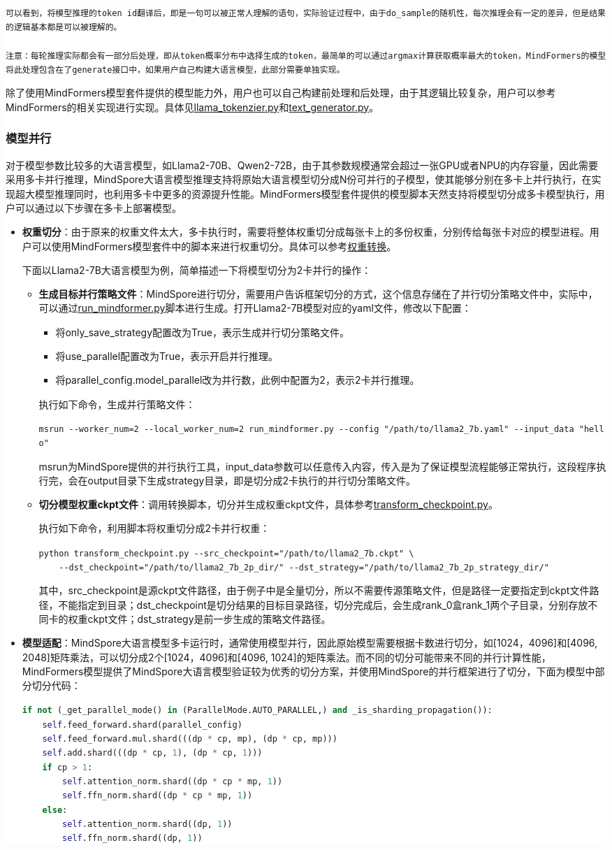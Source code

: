     可以看到，将模型推理的token id翻译后，即是一句可以被正常人理解的语句，实际验证过程中，由于do_sample的随机性，每次推理会有一定的差异，但是结果的逻辑基本都是可以被理解的。

    注意：每轮推理实际都会有一部分后处理，即从token概率分布中选择生成的token，最简单的可以通过argmax计算获取概率最大的token，MindFormers的模型将此处理包含在了generate接口中，如果用户自己构建大语言模型，此部分需要单独实现。

除了使用MindFormers模型套件提供的模型能力外，用户也可以自己构建前处理和后处理，由于其逻辑比较复杂，用户可以参考MindFormers的相关实现进行实现。具体见[llama_tokenzier.py](https://gitee.com/mindspore/mindformers/blob/dev/mindformers/models/llama/llama_tokenizer.py)和[text_generator.py](https://gitee.com/mindspore/mindformers/blob/dev/mindformers/generation/text_generator.py)。

### 模型并行

对于模型参数比较多的大语言模型，如Llama2-70B、Qwen2-72B，由于其参数规模通常会超过一张GPU或者NPU的内存容量，因此需要采用多卡并行推理，MindSpore大语言模型推理支持将原始大语言模型切分成N份可并行的子模型，使其能够分别在多卡上并行执行，在实现超大模型推理同时，也利用多卡中更多的资源提升性能。MindFormers模型套件提供的模型脚本天然支持将模型切分成多卡模型执行，用户可以通过以下步骤在多卡上部署模型。

- **权重切分**：由于原来的权重文件太大，多卡执行时，需要将整体权重切分成每张卡上的多份权重，分别传给每张卡对应的模型进程。用户可以使用MindFormers模型套件中的脚本来进行权重切分。具体可以参考[权重转换](https://gitee.com/mindspore/mindformers/blob/dev/docs/feature_cards/Transform_Ckpt.md)。

    下面以Llama2-7B大语言模型为例，简单描述一下将模型切分为2卡并行的操作：

    - **生成目标并行策略文件**：MindSpore进行切分，需要用户告诉框架切分的方式，这个信息存储在了并行切分策略文件中，实际中，可以通过[run_mindformer.py](https://gitee.com/mindspore/mindformers/blob/dev/run_mindformer.py)脚本进行生成。打开Llama2-7B模型对应的yaml文件，修改以下配置：

        - 将only_save_strategy配置改为True，表示生成并行切分策略文件。

        - 将use_parallel配置改为True，表示开启并行推理。

        - 将parallel_config.model_parallel改为并行数，此例中配置为2，表示2卡并行推理。

        执行如下命令，生成并行策略文件：

        ```shell
        msrun --worker_num=2 --local_worker_num=2 run_mindformer.py --config "/path/to/llama2_7b.yaml" --input_data "hello"
        ```

        msrun为MindSpore提供的并行执行工具，input_data参数可以任意传入内容，传入是为了保证模型流程能够正常执行，这段程序执行完，会在output目录下生成strategy目录，即是切分成2卡执行的并行切分策略文件。

    - **切分模型权重ckpt文件**：调用转换脚本，切分并生成权重ckpt文件，具体参考[transform_checkpoint.py](https://gitee.com/mindspore/mindformers/blob/dev/mindformers/tools/ckpt_transform/transform_checkpoint.py)。

        执行如下命令，利用脚本将权重切分成2卡并行权重：

        ```shell
        python transform_checkpoint.py --src_checkpoint="/path/to/llama2_7b.ckpt" \
            --dst_checkpoint="/path/to/llama2_7b_2p_dir/" --dst_strategy="/path/to/llama2_7b_2p_strategy_dir/"
        ```

        其中，src_checkpoint是源ckpt文件路径，由于例子中是全量切分，所以不需要传源策略文件，但是路径一定要指定到ckpt文件路径，不能指定到目录；dst_checkpoint是切分结果的目标目录路径，切分完成后，会生成rank_0盒rank_1两个子目录，分别存放不同卡的权重ckpt文件；dst_strategy是前一步生成的策略文件路径。

- **模型适配**：MindSpore大语言模型多卡运行时，通常使用模型并行，因此原始模型需要根据卡数进行切分，如[1024，4096]和[4096, 2048]矩阵乘法，可以切分成2个[1024，4096]和[4096, 1024]的矩阵乘法。而不同的切分可能带来不同的并行计算性能，MindFormers模型提供了MindSpore大语言模型验证较为优秀的切分方案，并使用MindSpore的并行框架进行了切分，下面为模型中部分切分代码：

    ```python
    if not (_get_parallel_mode() in (ParallelMode.AUTO_PARALLEL,) and _is_sharding_propagation()):
        self.feed_forward.shard(parallel_config)
        self.feed_forward.mul.shard(((dp * cp, mp), (dp * cp, mp)))
        self.add.shard(((dp * cp, 1), (dp * cp, 1)))
        if cp > 1:
            self.attention_norm.shard((dp * cp * mp, 1))
            self.ffn_norm.shard((dp * cp * mp, 1))
        else:
            self.attention_norm.shard((dp, 1))
            self.ffn_norm.shard((dp, 1))
